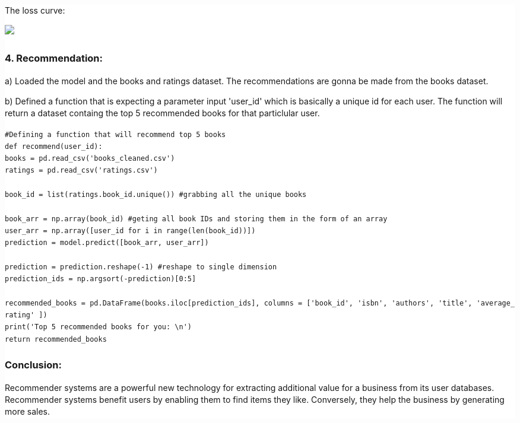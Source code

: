   The loss curve:
  
![](images/loss.png)
  
### 4. Recommendation:

a) Loaded the model and the books and ratings dataset. The recommendations are gonna be made from the books dataset.

b) Defined a function that is expecting a parameter input 'user_id' which is basically a unique id for each user. The function will return a dataset containg the top 5 recommended books for that particlular user.
    
    #Defining a function that will recommend top 5 books
    def recommend(user_id):
    books = pd.read_csv('books_cleaned.csv')
    ratings = pd.read_csv('ratings.csv')

    book_id = list(ratings.book_id.unique()) #grabbing all the unique books

    book_arr = np.array(book_id) #geting all book IDs and storing them in the form of an array
    user_arr = np.array([user_id for i in range(len(book_id))])
    prediction = model.predict([book_arr, user_arr])

    prediction = prediction.reshape(-1) #reshape to single dimension
    prediction_ids = np.argsort(-prediction)[0:5]

    recommended_books = pd.DataFrame(books.iloc[prediction_ids], columns = ['book_id', 'isbn', 'authors', 'title', 'average_rating' ])
    print('Top 5 recommended books for you: \n')
    return recommended_books

### Conclusion:
  Recommender systems are a powerful new technology for extracting additional value for a business from its user databases. Recommender systems benefit users by enabling them to find items they like. Conversely, they help the business by generating more sales.


